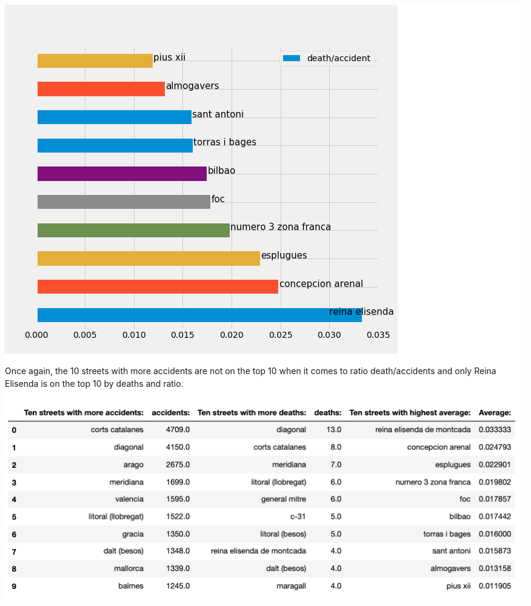 ![barchart_ratio_street_2018](/images/ratio_per_street_2018_w_crossing.png)

Once again, the 10 streets with more accidents are not on the top 10 when it comes to ratio death/accidents and only Reina Elisenda is on the top 10 by deaths and ratio.

![table_street_2018](/images/table_streets_2018.png)

